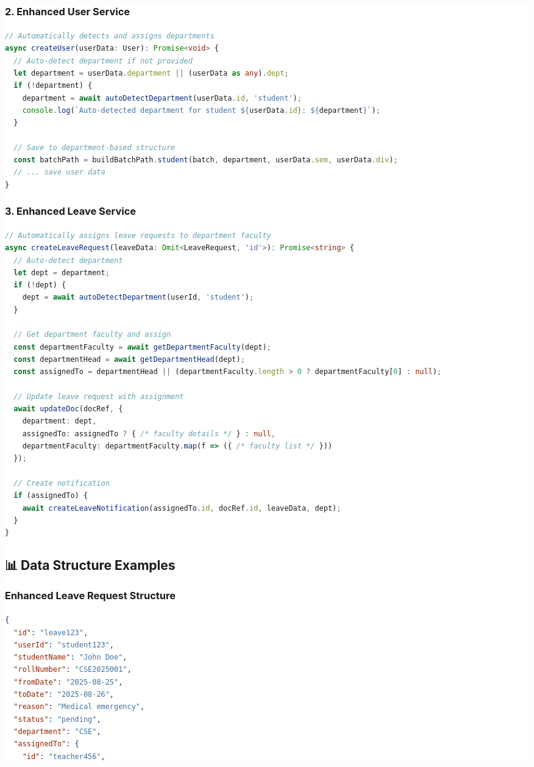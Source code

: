 ### **2. Enhanced User Service**
```typescript
// Automatically detects and assigns departments
async createUser(userData: User): Promise<void> {
  // Auto-detect department if not provided
  let department = userData.department || (userData as any).dept;
  if (!department) {
    department = await autoDetectDepartment(userData.id, 'student');
    console.log(`Auto-detected department for student ${userData.id}: ${department}`);
  }
  
  // Save to department-based structure
  const batchPath = buildBatchPath.student(batch, department, userData.sem, userData.div);
  // ... save user data
}
```

### **3. Enhanced Leave Service**
```typescript
// Automatically assigns leave requests to department faculty
async createLeaveRequest(leaveData: Omit<LeaveRequest, 'id'>): Promise<string> {
  // Auto-detect department
  let dept = department;
  if (!dept) {
    dept = await autoDetectDepartment(userId, 'student');
  }
  
  // Get department faculty and assign
  const departmentFaculty = await getDepartmentFaculty(dept);
  const departmentHead = await getDepartmentHead(dept);
  const assignedTo = departmentHead || (departmentFaculty.length > 0 ? departmentFaculty[0] : null);
  
  // Update leave request with assignment
  await updateDoc(docRef, {
    department: dept,
    assignedTo: assignedTo ? { /* faculty details */ } : null,
    departmentFaculty: departmentFaculty.map(f => ({ /* faculty list */ }))
  });
  
  // Create notification
  if (assignedTo) {
    await createLeaveNotification(assignedTo.id, docRef.id, leaveData, dept);
  }
}
```

## 📊 **Data Structure Examples**

### **Enhanced Leave Request Structure**
```json
{
  "id": "leave123",
  "userId": "student123",
  "studentName": "John Doe",
  "rollNumber": "CSE2025001",
  "fromDate": "2025-08-25",
  "toDate": "2025-08-26",
  "reason": "Medical emergency",
  "status": "pending",
  "department": "CSE",
  "assignedTo": {
    "id": "teacher456",
```